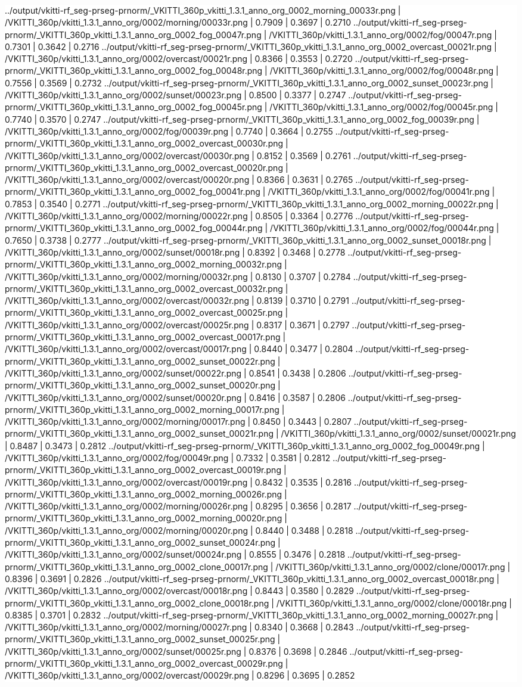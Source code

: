 ../output/vkitti-rf_seg-prseg-prnorm/_VKITTI_360p_vkitti_1.3.1_anno_org_0002_morning_00033r.png | /VKITTI_360p/vkitti_1.3.1_anno_org/0002/morning/00033r.png | 0.7909 | 0.3697 | 0.2710
../output/vkitti-rf_seg-prseg-prnorm/_VKITTI_360p_vkitti_1.3.1_anno_org_0002_fog_00047r.png | /VKITTI_360p/vkitti_1.3.1_anno_org/0002/fog/00047r.png | 0.7301 | 0.3642 | 0.2716
../output/vkitti-rf_seg-prseg-prnorm/_VKITTI_360p_vkitti_1.3.1_anno_org_0002_overcast_00021r.png | /VKITTI_360p/vkitti_1.3.1_anno_org/0002/overcast/00021r.png | 0.8366 | 0.3553 | 0.2720
../output/vkitti-rf_seg-prseg-prnorm/_VKITTI_360p_vkitti_1.3.1_anno_org_0002_fog_00048r.png | /VKITTI_360p/vkitti_1.3.1_anno_org/0002/fog/00048r.png | 0.7556 | 0.3569 | 0.2732
../output/vkitti-rf_seg-prseg-prnorm/_VKITTI_360p_vkitti_1.3.1_anno_org_0002_sunset_00023r.png | /VKITTI_360p/vkitti_1.3.1_anno_org/0002/sunset/00023r.png | 0.8500 | 0.3377 | 0.2747
../output/vkitti-rf_seg-prseg-prnorm/_VKITTI_360p_vkitti_1.3.1_anno_org_0002_fog_00045r.png | /VKITTI_360p/vkitti_1.3.1_anno_org/0002/fog/00045r.png | 0.7740 | 0.3570 | 0.2747
../output/vkitti-rf_seg-prseg-prnorm/_VKITTI_360p_vkitti_1.3.1_anno_org_0002_fog_00039r.png | /VKITTI_360p/vkitti_1.3.1_anno_org/0002/fog/00039r.png | 0.7740 | 0.3664 | 0.2755
../output/vkitti-rf_seg-prseg-prnorm/_VKITTI_360p_vkitti_1.3.1_anno_org_0002_overcast_00030r.png | /VKITTI_360p/vkitti_1.3.1_anno_org/0002/overcast/00030r.png | 0.8152 | 0.3569 | 0.2761
../output/vkitti-rf_seg-prseg-prnorm/_VKITTI_360p_vkitti_1.3.1_anno_org_0002_overcast_00020r.png | /VKITTI_360p/vkitti_1.3.1_anno_org/0002/overcast/00020r.png | 0.8366 | 0.3631 | 0.2765
../output/vkitti-rf_seg-prseg-prnorm/_VKITTI_360p_vkitti_1.3.1_anno_org_0002_fog_00041r.png | /VKITTI_360p/vkitti_1.3.1_anno_org/0002/fog/00041r.png | 0.7853 | 0.3540 | 0.2771
../output/vkitti-rf_seg-prseg-prnorm/_VKITTI_360p_vkitti_1.3.1_anno_org_0002_morning_00022r.png | /VKITTI_360p/vkitti_1.3.1_anno_org/0002/morning/00022r.png | 0.8505 | 0.3364 | 0.2776
../output/vkitti-rf_seg-prseg-prnorm/_VKITTI_360p_vkitti_1.3.1_anno_org_0002_fog_00044r.png | /VKITTI_360p/vkitti_1.3.1_anno_org/0002/fog/00044r.png | 0.7650 | 0.3738 | 0.2777
../output/vkitti-rf_seg-prseg-prnorm/_VKITTI_360p_vkitti_1.3.1_anno_org_0002_sunset_00018r.png | /VKITTI_360p/vkitti_1.3.1_anno_org/0002/sunset/00018r.png | 0.8392 | 0.3468 | 0.2778
../output/vkitti-rf_seg-prseg-prnorm/_VKITTI_360p_vkitti_1.3.1_anno_org_0002_morning_00032r.png | /VKITTI_360p/vkitti_1.3.1_anno_org/0002/morning/00032r.png | 0.8130 | 0.3707 | 0.2784
../output/vkitti-rf_seg-prseg-prnorm/_VKITTI_360p_vkitti_1.3.1_anno_org_0002_overcast_00032r.png | /VKITTI_360p/vkitti_1.3.1_anno_org/0002/overcast/00032r.png | 0.8139 | 0.3710 | 0.2791
../output/vkitti-rf_seg-prseg-prnorm/_VKITTI_360p_vkitti_1.3.1_anno_org_0002_overcast_00025r.png | /VKITTI_360p/vkitti_1.3.1_anno_org/0002/overcast/00025r.png | 0.8317 | 0.3671 | 0.2797
../output/vkitti-rf_seg-prseg-prnorm/_VKITTI_360p_vkitti_1.3.1_anno_org_0002_overcast_00017r.png | /VKITTI_360p/vkitti_1.3.1_anno_org/0002/overcast/00017r.png | 0.8440 | 0.3477 | 0.2804
../output/vkitti-rf_seg-prseg-prnorm/_VKITTI_360p_vkitti_1.3.1_anno_org_0002_sunset_00022r.png | /VKITTI_360p/vkitti_1.3.1_anno_org/0002/sunset/00022r.png | 0.8541 | 0.3438 | 0.2806
../output/vkitti-rf_seg-prseg-prnorm/_VKITTI_360p_vkitti_1.3.1_anno_org_0002_sunset_00020r.png | /VKITTI_360p/vkitti_1.3.1_anno_org/0002/sunset/00020r.png | 0.8416 | 0.3587 | 0.2806
../output/vkitti-rf_seg-prseg-prnorm/_VKITTI_360p_vkitti_1.3.1_anno_org_0002_morning_00017r.png | /VKITTI_360p/vkitti_1.3.1_anno_org/0002/morning/00017r.png | 0.8450 | 0.3443 | 0.2807
../output/vkitti-rf_seg-prseg-prnorm/_VKITTI_360p_vkitti_1.3.1_anno_org_0002_sunset_00021r.png | /VKITTI_360p/vkitti_1.3.1_anno_org/0002/sunset/00021r.png | 0.8487 | 0.3473 | 0.2812
../output/vkitti-rf_seg-prseg-prnorm/_VKITTI_360p_vkitti_1.3.1_anno_org_0002_fog_00049r.png | /VKITTI_360p/vkitti_1.3.1_anno_org/0002/fog/00049r.png | 0.7332 | 0.3581 | 0.2812
../output/vkitti-rf_seg-prseg-prnorm/_VKITTI_360p_vkitti_1.3.1_anno_org_0002_overcast_00019r.png | /VKITTI_360p/vkitti_1.3.1_anno_org/0002/overcast/00019r.png | 0.8432 | 0.3535 | 0.2816
../output/vkitti-rf_seg-prseg-prnorm/_VKITTI_360p_vkitti_1.3.1_anno_org_0002_morning_00026r.png | /VKITTI_360p/vkitti_1.3.1_anno_org/0002/morning/00026r.png | 0.8295 | 0.3656 | 0.2817
../output/vkitti-rf_seg-prseg-prnorm/_VKITTI_360p_vkitti_1.3.1_anno_org_0002_morning_00020r.png | /VKITTI_360p/vkitti_1.3.1_anno_org/0002/morning/00020r.png | 0.8440 | 0.3488 | 0.2818
../output/vkitti-rf_seg-prseg-prnorm/_VKITTI_360p_vkitti_1.3.1_anno_org_0002_sunset_00024r.png | /VKITTI_360p/vkitti_1.3.1_anno_org/0002/sunset/00024r.png | 0.8555 | 0.3476 | 0.2818
../output/vkitti-rf_seg-prseg-prnorm/_VKITTI_360p_vkitti_1.3.1_anno_org_0002_clone_00017r.png | /VKITTI_360p/vkitti_1.3.1_anno_org/0002/clone/00017r.png | 0.8396 | 0.3691 | 0.2826
../output/vkitti-rf_seg-prseg-prnorm/_VKITTI_360p_vkitti_1.3.1_anno_org_0002_overcast_00018r.png | /VKITTI_360p/vkitti_1.3.1_anno_org/0002/overcast/00018r.png | 0.8443 | 0.3580 | 0.2829
../output/vkitti-rf_seg-prseg-prnorm/_VKITTI_360p_vkitti_1.3.1_anno_org_0002_clone_00018r.png | /VKITTI_360p/vkitti_1.3.1_anno_org/0002/clone/00018r.png | 0.8385 | 0.3701 | 0.2832
../output/vkitti-rf_seg-prseg-prnorm/_VKITTI_360p_vkitti_1.3.1_anno_org_0002_morning_00027r.png | /VKITTI_360p/vkitti_1.3.1_anno_org/0002/morning/00027r.png | 0.8340 | 0.3668 | 0.2843
../output/vkitti-rf_seg-prseg-prnorm/_VKITTI_360p_vkitti_1.3.1_anno_org_0002_sunset_00025r.png | /VKITTI_360p/vkitti_1.3.1_anno_org/0002/sunset/00025r.png | 0.8376 | 0.3698 | 0.2846
../output/vkitti-rf_seg-prseg-prnorm/_VKITTI_360p_vkitti_1.3.1_anno_org_0002_overcast_00029r.png | /VKITTI_360p/vkitti_1.3.1_anno_org/0002/overcast/00029r.png | 0.8296 | 0.3695 | 0.2852